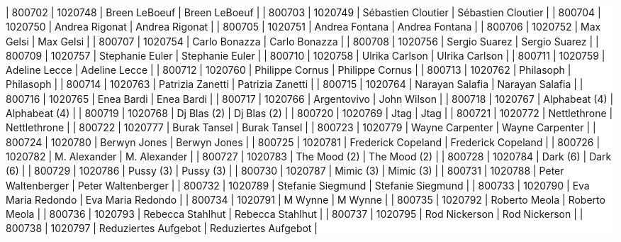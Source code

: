 | 800702 | 1020748 | Breen LeBoeuf | Breen LeBoeuf |
| 800703 | 1020749 | Sébastien Cloutier | Sébastien Cloutier |
| 800704 | 1020750 | Andrea Rigonat | Andrea Rigonat |
| 800705 | 1020751 | Andrea Fontana | Andrea Fontana |
| 800706 | 1020752 | Max Gelsi | Max Gelsi |
| 800707 | 1020754 | Carlo Bonazza | Carlo Bonazza |
| 800708 | 1020756 | Sergio Suarez | Sergio Suarez |
| 800709 | 1020757 | Stephanie Euler | Stephanie Euler |
| 800710 | 1020758 | Ulrika Carlson | Ulrika Carlson |
| 800711 | 1020759 | Adeline Lecce | Adeline Lecce |
| 800712 | 1020760 | Philippe Cornus | Philippe Cornus |
| 800713 | 1020762 | Philasoph | Philasoph |
| 800714 | 1020763 | Patrizia Zanetti | Patrizia Zanetti |
| 800715 | 1020764 | Narayan Salafia | Narayan Salafia |
| 800716 | 1020765 | Enea Bardi | Enea Bardi |
| 800717 | 1020766 | Argentovivo | John Wilson |
| 800718 | 1020767 | Alphabeat (4) | Alphabeat (4) |
| 800719 | 1020768 | Dj Blas (2) | Dj Blas (2) |
| 800720 | 1020769 | Jtag | Jtag |
| 800721 | 1020772 | Nettlethrone | Nettlethrone |
| 800722 | 1020777 | Burak Tansel | Burak Tansel |
| 800723 | 1020779 | Wayne Carpenter | Wayne Carpenter |
| 800724 | 1020780 | Berwyn Jones | Berwyn Jones |
| 800725 | 1020781 | Frederick Copeland | Frederick Copeland |
| 800726 | 1020782 | M. Alexander | M. Alexander |
| 800727 | 1020783 | The Mood (2) | The Mood (2) |
| 800728 | 1020784 | Dark (6) | Dark (6) |
| 800729 | 1020786 | Pussy (3) | Pussy (3) |
| 800730 | 1020787 | Mimic (3) | Mimic (3) |
| 800731 | 1020788 | Peter Waltenberger | Peter Waltenberger |
| 800732 | 1020789 | Stefanie Siegmund | Stefanie Siegmund |
| 800733 | 1020790 | Eva Maria Redondo | Eva Maria Redondo |
| 800734 | 1020791 | M Wynne | M Wynne |
| 800735 | 1020792 | Roberto Meola | Roberto Meola |
| 800736 | 1020793 | Rebecca Stahlhut | Rebecca Stahlhut |
| 800737 | 1020795 | Rod Nickerson | Rod Nickerson |
| 800738 | 1020797 | Reduziertes Aufgebot | Reduziertes Aufgebot |